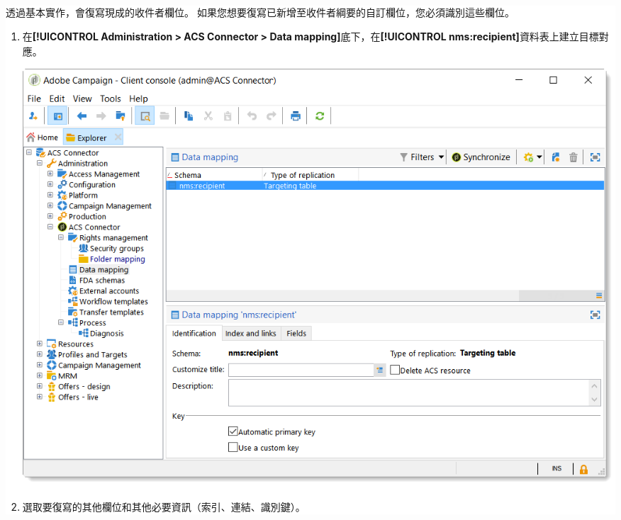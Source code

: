 透過基本實作，會復寫現成的收件者欄位。 如果您想要復寫已新增至收件者綱要的自訂欄位，您必須識別這些欄位。

1. 在&#x200B;**[!UICONTROL Administration > ACS Connector > Data mapping]**&#x200B;底下，在&#x200B;**[!UICONTROL nms:recipient]**&#x200B;資料表上建立目標對應。

   ![](assets/acs_connect_implementation_6.png)

1. 選取要復寫的其他欄位和其他必要資訊（索引、連結、識別鍵）。
